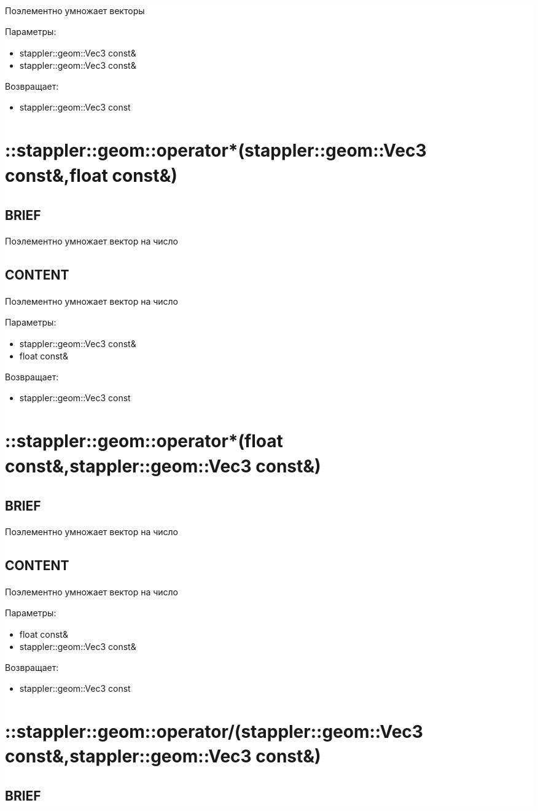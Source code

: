 Поэлементно умножает векторы

Параметры:
* stappler::geom::Vec3 const&
* stappler::geom::Vec3 const&

Возвращает:
* stappler::geom::Vec3 const

# ::stappler::geom::operator*(stappler::geom::Vec3 const&,float const&)

## BRIEF

Поэлементно умножает вектор на число

## CONTENT

Поэлементно умножает вектор на число

Параметры:
* stappler::geom::Vec3 const&
* float const&

Возвращает:
* stappler::geom::Vec3 const

# ::stappler::geom::operator*(float const&,stappler::geom::Vec3 const&)

## BRIEF

Поэлементно умножает вектор на число

## CONTENT

Поэлементно умножает вектор на число

Параметры:
* float const&
* stappler::geom::Vec3 const&

Возвращает:
* stappler::geom::Vec3 const

# ::stappler::geom::operator/(stappler::geom::Vec3 const&,stappler::geom::Vec3 const&)

## BRIEF
